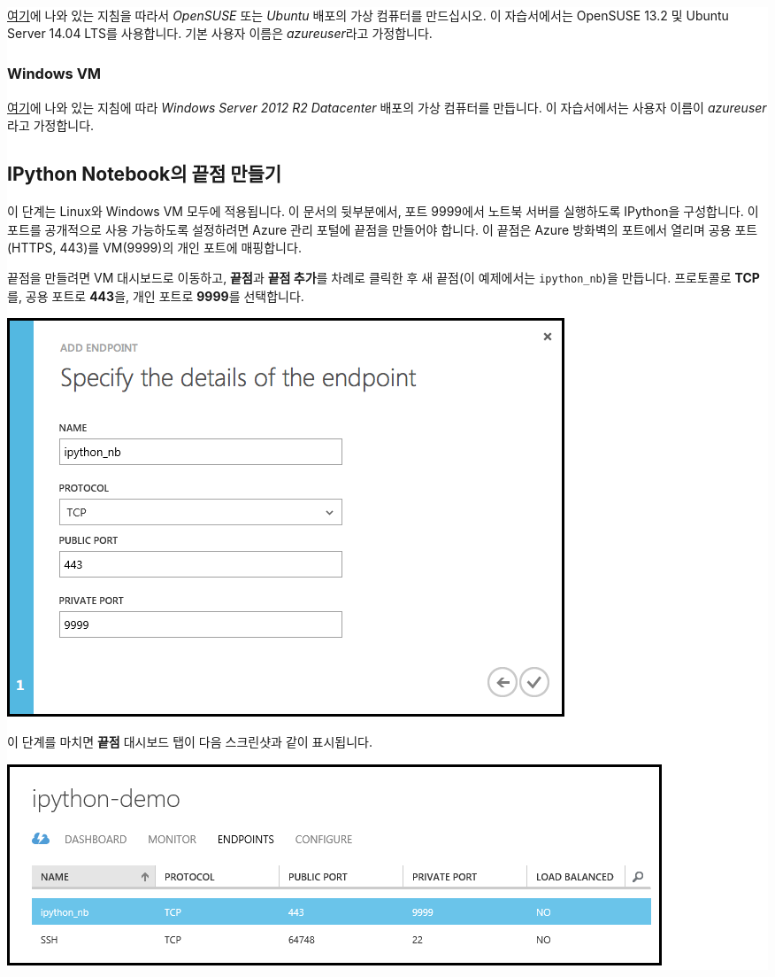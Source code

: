 [여기][portal-vm-linux]에 나와 있는 지침을 따라서 *OpenSUSE* 또는 *Ubuntu* 배포의 가상 컴퓨터를 만드십시오. 이 자습서에서는 OpenSUSE 13.2 및 Ubuntu Server 14.04 LTS를 사용합니다. 기본 사용자 이름은 *azureuser*라고 가정합니다.

### Windows VM

[여기][portal-vm-windows]에 나와 있는 지침에 따라 *Windows Server 2012 R2 Datacenter* 배포의 가상 컴퓨터를 만듭니다. 이 자습서에서는 사용자 이름이 *azureuser*라고 가정합니다.

## IPython Notebook의 끝점 만들기

이 단계는 Linux와 Windows VM 모두에 적용됩니다. 이 문서의 뒷부분에서, 포트 9999에서 노트북 서버를 실행하도록 IPython을 구성합니다. 이 포트를 공개적으로 사용 가능하도록 설정하려면 Azure 관리 포털에 끝점을 만들어야 합니다. 이 끝점은 Azure 방화벽의 포트에서 열리며 공용 포트(HTTPS, 443)를 VM(9999)의 개인 포트에 매핑합니다.

끝점을 만들려면 VM 대시보드로 이동하고, **끝점**과 **끝점 추가**를 차례로 클릭한 후 새 끝점(이 예제에서는 `ipython_nb`)을 만듭니다. 프로토콜로 **TCP**를, 공용 포트로 **443**을, 개인 포트로 **9999**를 선택합니다.

![스크린샷](./media/virtual-machines-python-ipython-notebook/ipy-azure-linux-005.png)

이 단계를 마치면 **끝점** 대시보드 탭이 다음 스크린샷과 같이 표시됩니다.

![스크린샷](./media/virtual-machines-python-ipython-notebook/ipy-azure-linux-006.png)


[Tornado]: http://www.tornadoweb.org/ "Tornado"
[PyZMQ]: https://github.com/zeromq/pyzmq "PyZMQ"
[NumPy]: http://www.numpy.org/ "NumPy"
[Matplotlib]: http://matplotlib.sourceforge.net/ "Matplotlib"
[portal-vm-windows]: /manage/windows/tutorials/virtual-machine-from-gallery/
[portal-vm-linux]: /manage/linux/tutorials/virtual-machine-from-gallery/
[리포지토리]: https://github.com/ipython/ipython
[python Tools for visual studio]: http://aka.ms/ptvs
[Python 2.7]: http://www.python.org/download
[OpenSSL]: http://slproweb.com/products/Win32OpenSSL.html